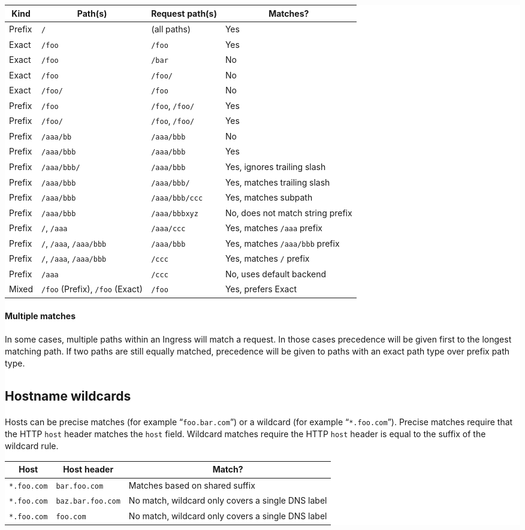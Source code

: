 | Kind   | Path(s)                         | Request path(s)               | Matches?                           |
|--------|---------------------------------|-------------------------------|------------------------------------|
| Prefix | `/`                             | (all paths)                   | Yes                                |
| Exact  | `/foo`                          | `/foo`                        | Yes                                |
| Exact  | `/foo`                          | `/bar`                        | No                                 |
| Exact  | `/foo`                          | `/foo/`                       | No                                 |
| Exact  | `/foo/`                         | `/foo`                        | No                                 |
| Prefix | `/foo`                          | `/foo`, `/foo/`               | Yes                                |
| Prefix | `/foo/`                         | `/foo`, `/foo/`               | Yes                                |
| Prefix | `/aaa/bb`                       | `/aaa/bbb`                    | No                                 |
| Prefix | `/aaa/bbb`                      | `/aaa/bbb`                    | Yes                                |
| Prefix | `/aaa/bbb/`                     | `/aaa/bbb`                    | Yes, ignores trailing slash        |
| Prefix | `/aaa/bbb`                      | `/aaa/bbb/`                   | Yes,  matches trailing slash       |
| Prefix | `/aaa/bbb`                      | `/aaa/bbb/ccc`                | Yes, matches subpath               |
| Prefix | `/aaa/bbb`                      | `/aaa/bbbxyz`                 | No, does not match string prefix   |
| Prefix | `/`, `/aaa`                     | `/aaa/ccc`                    | Yes, matches `/aaa` prefix         |
| Prefix | `/`, `/aaa`, `/aaa/bbb`         | `/aaa/bbb`                    | Yes, matches `/aaa/bbb` prefix     |
| Prefix | `/`, `/aaa`, `/aaa/bbb`         | `/ccc`                        | Yes, matches `/` prefix            |
| Prefix | `/aaa`                          | `/ccc`                        | No, uses default backend           |
| Mixed  | `/foo` (Prefix), `/foo` (Exact) | `/foo`                        | Yes, prefers Exact                 |

#### Multiple matches

In some cases, multiple paths within an Ingress will match a request. In those
cases precedence will be given first to the longest matching path. If two paths
are still equally matched, precedence will be given to paths with an exact path
type over prefix path type.

## Hostname wildcards

Hosts can be precise matches (for example “`foo.bar.com`”) or a wildcard (for
example “`*.foo.com`”). Precise matches require that the HTTP `host` header
matches the `host` field. Wildcard matches require the HTTP `host` header is
equal to the suffix of the wildcard rule.

| Host        | Host header       | Match?                                            |
| ----------- |-------------------| --------------------------------------------------|
| `*.foo.com` | `bar.foo.com`     | Matches based on shared suffix                    |
| `*.foo.com` | `baz.bar.foo.com` | No match, wildcard only covers a single DNS label |
| `*.foo.com` | `foo.com`         | No match, wildcard only covers a single DNS label |
